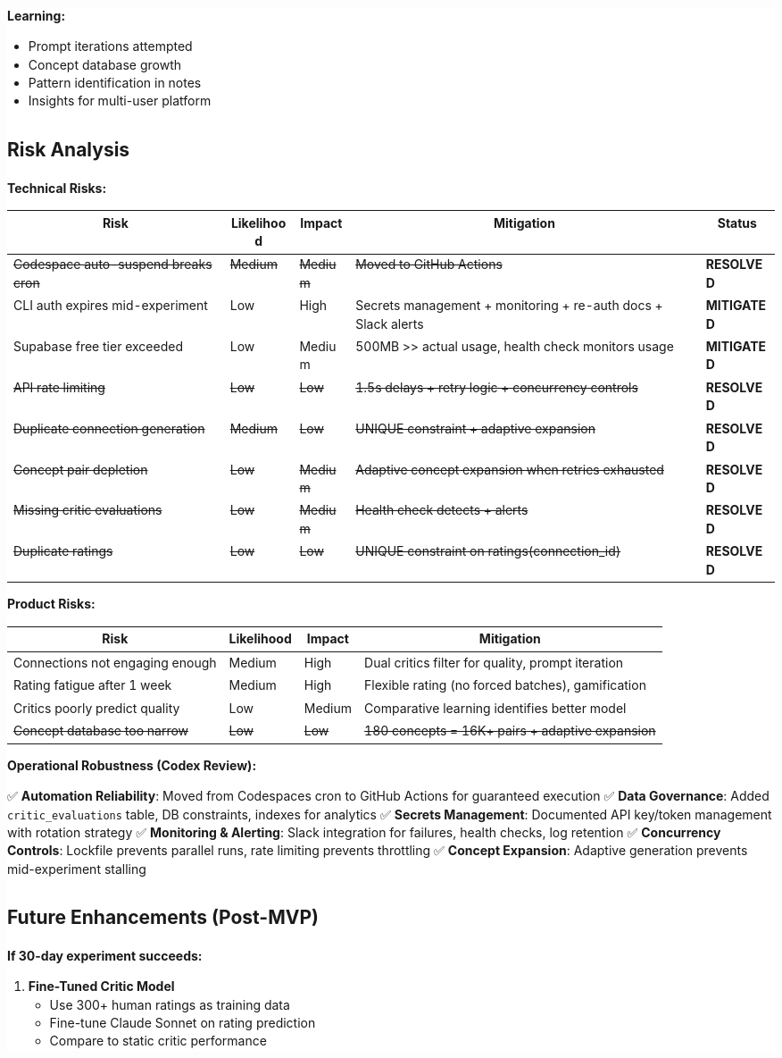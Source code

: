 **Learning:**
- Prompt iterations attempted
- Concept database growth
- Pattern identification in notes
- Insights for multi-user platform

## Risk Analysis

**Technical Risks:**

| Risk | Likelihood | Impact | Mitigation | Status |
|------|------------|--------|------------|--------|
| ~~Codespace auto-suspend breaks cron~~ | ~~Medium~~ | ~~Medium~~ | ~~Moved to GitHub Actions~~ | **RESOLVED** |
| CLI auth expires mid-experiment | Low | High | Secrets management + monitoring + re-auth docs + Slack alerts | **MITIGATED** |
| Supabase free tier exceeded | Low | Medium | 500MB >> actual usage, health check monitors usage | **MITIGATED** |
| ~~API rate limiting~~ | ~~Low~~ | ~~Low~~ | ~~1.5s delays + retry logic + concurrency controls~~ | **RESOLVED** |
| ~~Duplicate connection generation~~ | ~~Medium~~ | ~~Low~~ | ~~UNIQUE constraint + adaptive expansion~~ | **RESOLVED** |
| ~~Concept pair depletion~~ | ~~Low~~ | ~~Medium~~ | ~~Adaptive concept expansion when retries exhausted~~ | **RESOLVED** |
| ~~Missing critic evaluations~~ | ~~Low~~ | ~~Medium~~ | ~~Health check detects + alerts~~ | **RESOLVED** |
| ~~Duplicate ratings~~ | ~~Low~~ | ~~Low~~ | ~~UNIQUE constraint on ratings(connection_id)~~ | **RESOLVED** |

**Product Risks:**

| Risk | Likelihood | Impact | Mitigation |
|------|------------|--------|------------|
| Connections not engaging enough | Medium | High | Dual critics filter for quality, prompt iteration |
| Rating fatigue after 1 week | Medium | High | Flexible rating (no forced batches), gamification |
| Critics poorly predict quality | Low | Medium | Comparative learning identifies better model |
| ~~Concept database too narrow~~ | ~~Low~~ | ~~Low~~ | ~~180 concepts = 16K+ pairs + adaptive expansion~~ | **RESOLVED** |

**Operational Robustness (Codex Review):**

✅ **Automation Reliability**: Moved from Codespaces cron to GitHub Actions for guaranteed execution
✅ **Data Governance**: Added `critic_evaluations` table, DB constraints, indexes for analytics
✅ **Secrets Management**: Documented API key/token management with rotation strategy
✅ **Monitoring & Alerting**: Slack integration for failures, health checks, log retention
✅ **Concurrency Controls**: Lockfile prevents parallel runs, rate limiting prevents throttling
✅ **Concept Expansion**: Adaptive generation prevents mid-experiment stalling

## Future Enhancements (Post-MVP)

**If 30-day experiment succeeds:**

1. **Fine-Tuned Critic Model**
   - Use 300+ human ratings as training data
   - Fine-tune Claude Sonnet on rating prediction
   - Compare to static critic performance
